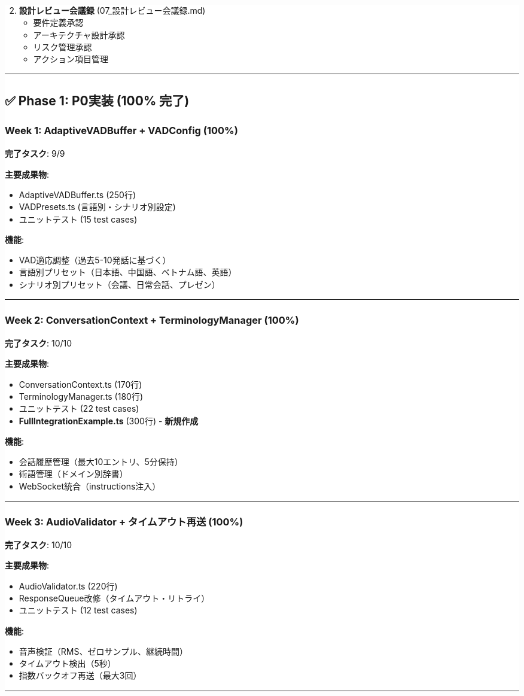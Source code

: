 2. **設計レビュー会議録** (07_設計レビュー会議録.md)
   - 要件定義承認
   - アーキテクチャ設計承認
   - リスク管理承認
   - アクション項目管理

---

## ✅ Phase 1: P0実装 (100% 完了)

### Week 1: AdaptiveVADBuffer + VADConfig (100%)

**完了タスク**: 9/9

**主要成果物**:
- AdaptiveVADBuffer.ts (250行)
- VADPresets.ts (言語別・シナリオ別設定)
- ユニットテスト (15 test cases)

**機能**:
- VAD適応調整（過去5-10発話に基づく）
- 言語別プリセット（日本語、中国語、ベトナム語、英語）
- シナリオ別プリセット（会議、日常会話、プレゼン）

---

### Week 2: ConversationContext + TerminologyManager (100%)

**完了タスク**: 10/10

**主要成果物**:
- ConversationContext.ts (170行)
- TerminologyManager.ts (180行)
- ユニットテスト (22 test cases)
- **FullIntegrationExample.ts** (300行) - **新規作成**

**機能**:
- 会話履歴管理（最大10エントリ、5分保持）
- 術語管理（ドメイン別辞書）
- WebSocket統合（instructions注入）

---

### Week 3: AudioValidator + タイムアウト再送 (100%)

**完了タスク**: 10/10

**主要成果物**:
- AudioValidator.ts (220行)
- ResponseQueue改修（タイムアウト・リトライ）
- ユニットテスト (12 test cases)

**機能**:
- 音声検証（RMS、ゼロサンプル、継続時間）
- タイムアウト検出（5秒）
- 指数バックオフ再送（最大3回）

---